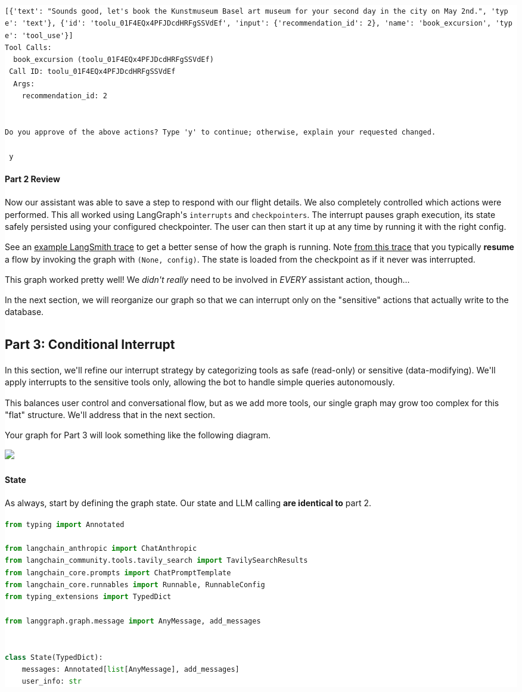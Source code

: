     [{'text': "Sounds good, let's book the Kunstmuseum Basel art museum for your second day in the city on May 2nd.", 'type': 'text'}, {'id': 'toolu_01F4EQx4PFJDcdHRFgSSVdEf', 'input': {'recommendation_id': 2}, 'name': 'book_excursion', 'type': 'tool_use'}]
    Tool Calls:
      book_excursion (toolu_01F4EQx4PFJDcdHRFgSSVdEf)
     Call ID: toolu_01F4EQx4PFJDcdHRFgSSVdEf
      Args:
        recommendation_id: 2
    

    Do you approve of the above actions? Type 'y' to continue; otherwise, explain your requested changed.
    
     y
    

#### Part 2 Review

Now our assistant was able to save a step to respond with our flight details. We also completely controlled which actions were performed. This all worked using LangGraph's `interrupts` and `checkpointers`. The interrupt pauses graph execution, its state safely persisted using your configured checkpointer. The user can then start it up at any time by running it with the right config.

See an [example LangSmith trace](https://smith.langchain.com/public/b3c71814-c366-476d-be6a-f6f3056caaec/r) to get a better sense of how the graph is running. Note [from this trace](https://smith.langchain.com/public/a077f4be-6baa-4e97-89f7-0dabc65c0fd0/r) that you typically **resume** a flow by invoking the graph with `(None, config)`. The state is loaded from the checkpoint as if it never was interrupted.

This graph worked pretty well! We *didn't really* need to be involved in *EVERY* assistant action, though...

In the next section, we will reorganize our graph so that we can interrupt only on the "sensitive" actions that actually write to the database.

## Part 3: Conditional Interrupt

In this section, we'll refine our interrupt strategy by categorizing tools as safe (read-only) or sensitive (data-modifying). We'll apply interrupts to the sensitive tools only, allowing the bot to handle simple queries autonomously.

This balances user control and conversational flow, but as we add more tools, our single graph may grow too complex for this "flat" structure. We'll address that in the next section. 

Your graph for Part 3 will look something like the following diagram.

<img src="./img/part-3-diagram.png" src="../img/part-3-diagram.png">

#### State

As always, start by defining the graph state. Our state and LLM calling **are identical to** part 2. 



```python
from typing import Annotated

from langchain_anthropic import ChatAnthropic
from langchain_community.tools.tavily_search import TavilySearchResults
from langchain_core.prompts import ChatPromptTemplate
from langchain_core.runnables import Runnable, RunnableConfig
from typing_extensions import TypedDict

from langgraph.graph.message import AnyMessage, add_messages


class State(TypedDict):
    messages: Annotated[list[AnyMessage], add_messages]
    user_info: str
```
